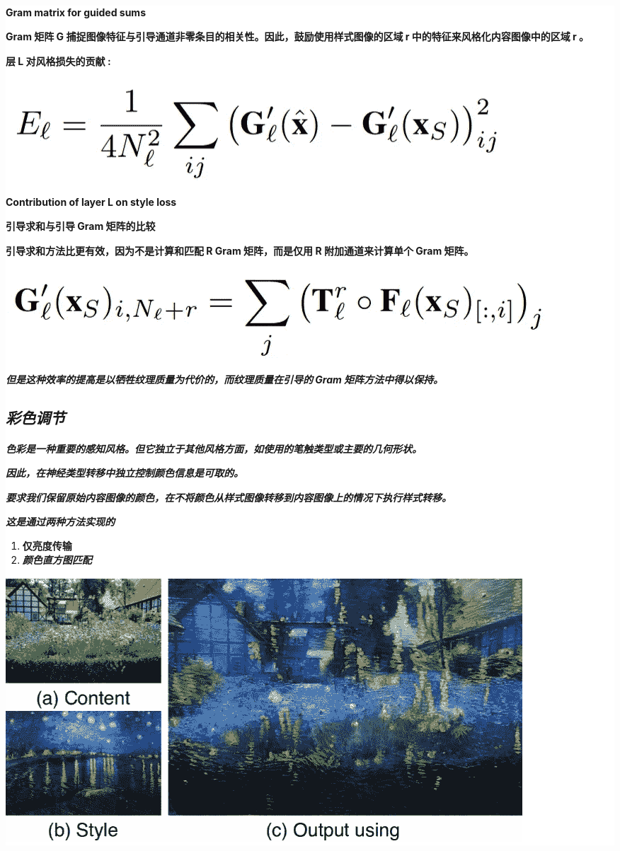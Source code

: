 ****Gram matrix for guided sums****

****Gram 矩阵 **G** 捕捉图像特征与引导通道非零条目的相关性。因此，鼓励使用样式图像的区域 **r** 中的特征来风格化内容图像中的区域 **r** 。****

****层 **L** 对风格损失的贡献 **:******

****![](img/3e688d62a8997eddc983a1404681a8d9.png)****

****Contribution of layer **L** on style loss****

******引导求和与引导 Gram 矩阵的比较******

****引导求和方法比**更有效，因为不是计算和匹配 **R** Gram 矩阵，而是仅用 **R** 附加通道来计算单个 Gram 矩阵。******

*****![](img/07be60e4ed803b92311f8dad6b754a73.png)*****

*****但是这种效率的提高是以牺牲纹理质量为代价的，而纹理质量在引导的 Gram 矩阵方法中得以保持。*****

## *****彩色调节*****

*****色彩是一种重要的感知风格。但它独立于其他风格方面，如使用的笔触类型或主要的几何形状。*****

*****因此，在神经类型转移中独立控制颜色信息是可取的。*****

*****要求我们保留原始内容图像的颜色，在不将颜色从样式图像转移到内容图像上的情况下执行样式转移。*****

*****这是通过两种方法实现的*****

1.  ******仅亮度传输******
2.  *****颜色直方图匹配*****

****![](img/dd9baebb0938b61e3a8ea02b8d0ffdf3.png)****
